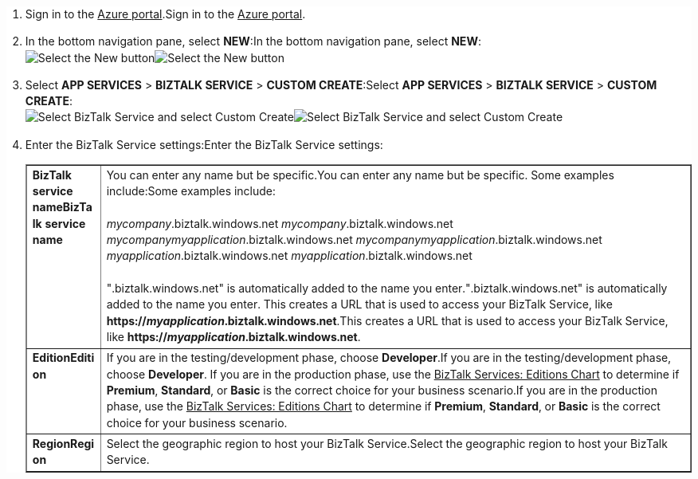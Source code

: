 1. <span data-ttu-id="cdf17-109">Sign in to the [Azure portal](http://go.microsoft.com/fwlink/p/?LinkID=213885).</span><span class="sxs-lookup"><span data-stu-id="cdf17-109">Sign in to the [Azure portal](http://go.microsoft.com/fwlink/p/?LinkID=213885).</span></span>
2. <span data-ttu-id="cdf17-110">In the bottom navigation pane, select **NEW**:</span><span class="sxs-lookup"><span data-stu-id="cdf17-110">In the bottom navigation pane, select **NEW**:</span></span>  
   <span data-ttu-id="cdf17-111">![Select the New button][NEWButton]</span><span class="sxs-lookup"><span data-stu-id="cdf17-111">![Select the New button][NEWButton]</span></span>
3. <span data-ttu-id="cdf17-112">Select **APP SERVICES** > **BIZTALK SERVICE** > **CUSTOM CREATE**:</span><span class="sxs-lookup"><span data-stu-id="cdf17-112">Select **APP SERVICES** > **BIZTALK SERVICE** > **CUSTOM CREATE**:</span></span>  
   <span data-ttu-id="cdf17-113">![Select BizTalk Service and select Custom Create][NewBizTalkService]</span><span class="sxs-lookup"><span data-stu-id="cdf17-113">![Select BizTalk Service and select Custom Create][NewBizTalkService]</span></span>
4. <span data-ttu-id="cdf17-114">Enter the BizTalk Service settings:</span><span class="sxs-lookup"><span data-stu-id="cdf17-114">Enter the BizTalk Service settings:</span></span>
   
    <table border="1">
    <tr>
    <td><span data-ttu-id="cdf17-115"><strong>BizTalk service name</strong></span><span class="sxs-lookup"><span data-stu-id="cdf17-115"><strong>BizTalk service name</strong></span></span></td>
    <td><span data-ttu-id="cdf17-116">You can enter any name but be specific.</span><span class="sxs-lookup"><span data-stu-id="cdf17-116">You can enter any name but be specific.</span></span> <span data-ttu-id="cdf17-117">Some examples include:</span><span class="sxs-lookup"><span data-stu-id="cdf17-117">Some examples include:</span></span><br/><br/><span data-ttu-id="cdf17-118">
    <em>mycompany</em>.biztalk.windows.net</span><span class="sxs-lookup"><span data-stu-id="cdf17-118">
    <em>mycompany</em>.biztalk.windows.net</span></span><br/><span data-ttu-id="cdf17-119">
    <em>mycompanymyapplication</em>.biztalk.windows.net</span><span class="sxs-lookup"><span data-stu-id="cdf17-119">
    <em>mycompanymyapplication</em>.biztalk.windows.net</span></span><br/><span data-ttu-id="cdf17-120">
    <em>myapplication</em>.biztalk.windows.net</span><span class="sxs-lookup"><span data-stu-id="cdf17-120">
    <em>myapplication</em>.biztalk.windows.net</span></span><br/><br/><span data-ttu-id="cdf17-121">".biztalk.windows.net" is automatically added to the name you enter.</span><span class="sxs-lookup"><span data-stu-id="cdf17-121">".biztalk.windows.net" is automatically added to the name you enter.</span></span> <span data-ttu-id="cdf17-122">This creates a URL that is used to access your BizTalk Service, like <strong>https://<em>myapplication</em>.biztalk.windows.net</strong>.</span><span class="sxs-lookup"><span data-stu-id="cdf17-122">This creates a URL that is used to access your BizTalk Service, like <strong>https://<em>myapplication</em>.biztalk.windows.net</strong>.</span></span>
    </td>
    </tr>
    <tr>
    <td><span data-ttu-id="cdf17-123"><strong>Edition</strong></span><span class="sxs-lookup"><span data-stu-id="cdf17-123"><strong>Edition</strong></span></span></td>
    <td><span data-ttu-id="cdf17-124">If you are in the testing/development phase, choose <strong>Developer</strong>.</span><span class="sxs-lookup"><span data-stu-id="cdf17-124">If you are in the testing/development phase, choose <strong>Developer</strong>.</span></span> <span data-ttu-id="cdf17-125">If you are in the production phase, use the <a HREF="http://go.microsoft.com/fwlink/p/?LinkID=302279">BizTalk Services: Editions Chart</a> to determine if <strong>Premium</strong>, <strong>Standard</strong>, or <strong>Basic</strong> is the correct choice for your business scenario.</span><span class="sxs-lookup"><span data-stu-id="cdf17-125">If you are in the production phase, use the <a HREF="http://go.microsoft.com/fwlink/p/?LinkID=302279">BizTalk Services: Editions Chart</a> to determine if <strong>Premium</strong>, <strong>Standard</strong>, or <strong>Basic</strong> is the correct choice for your business scenario.</span></span>
    </td>
    </tr>
    <tr>
    <td><span data-ttu-id="cdf17-126"><strong>Region</strong></span><span class="sxs-lookup"><span data-stu-id="cdf17-126"><strong>Region</strong></span></span></td>
    <td><span data-ttu-id="cdf17-127">Select the geographic region to host your BizTalk Service.</span><span class="sxs-lookup"><span data-stu-id="cdf17-127">Select the geographic region to host your BizTalk Service.</span></span></td>

[NewBizTalkService]: https://docstestmedia1.blob.core.windows.net/azure-media/articles/biztalk-services/media/biztalk-provision-services/WABS_NewBizTalkService.png
[NEWButton]: https://docstestmedia1.blob.core.windows.net/azure-media/articles/biztalk-services/media/biztalk-provision-services/WABS_New.png
[ProgressComplete]: https://docstestmedia1.blob.core.windows.net/azure-media/articles/biztalk-services/media/biztalk-provision-services/WABS_ProgressComplete.png
[ACSConnectInfo]: https://docstestmedia1.blob.core.windows.net/azure-media/articles/biztalk-services/media/biztalk-provision-services/WABS_ACSConnectInformation.png
[QuickGlance]: https://docstestmedia1.blob.core.windows.net/azure-media/articles/biztalk-services/media/biztalk-provision-services/WABS_QuickGlance.png
[ACSServiceIdentities]: https://docstestmedia1.blob.core.windows.net/azure-media/articles/biztalk-services/media/biztalk-provision-services/WABS_ACSServiceIdentities.png
[HybridConnectionTab]: https://docstestmedia1.blob.core.windows.net/azure-media/articles/biztalk-services/media/biztalk-provision-services/WABS_HybridConnectionTab.png